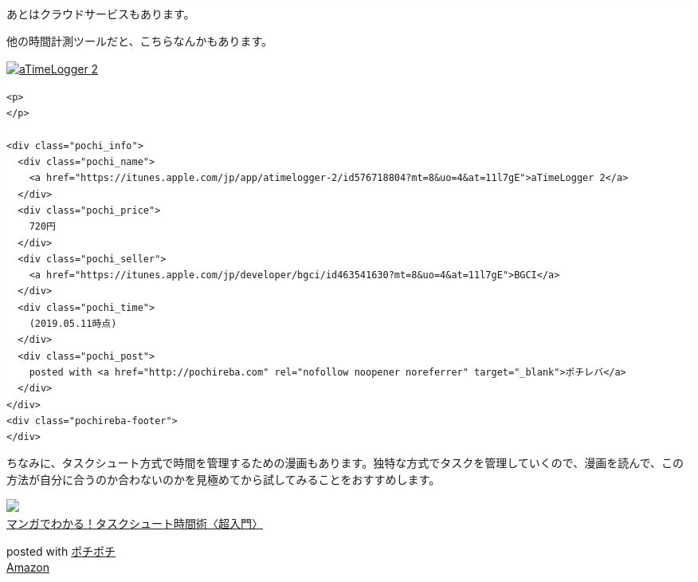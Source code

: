 あとはクラウドサービスもあります。

他の時間計測ツールだと、こちらなんかもあります。

<div class="cstmreba">
  <div class="pochireba">
    <a href="https://itunes.apple.com/jp/app/atimelogger-2/id576718804?mt=8&uo=4&at=11l7gE"><img decoding="async" loading="lazy" src="https://is1-ssl.mzstatic.com/image/thumb/Purple123/v4/63/3c/92/633c9281-245a-a9aa-46b2-e439d20269d6/source/512x512bb.jpg" alt="aTimeLogger 2" class="pochi_img" width="150" height="150" /></a>
    
    <p>
    </p>
    
    <div class="pochi_info">
      <div class="pochi_name">
        <a href="https://itunes.apple.com/jp/app/atimelogger-2/id576718804?mt=8&uo=4&at=11l7gE">aTimeLogger 2</a>
      </div>
      <div class="pochi_price">
        720円
      </div>
      <div class="pochi_seller">
        <a href="https://itunes.apple.com/jp/developer/bgci/id463541630?mt=8&uo=4&at=11l7gE">BGCI</a>
      </div>
      <div class="pochi_time">
        (2019.05.11時点)
      </div>
      <div class="pochi_post">
        posted with <a href="http://pochireba.com" rel="nofollow noopener noreferrer" target="_blank">ポチレバ</a>
      </div>
    </div>
    <div class="pochireba-footer">
    </div>
  </div>
</div>

ちなみに、タスクシュート方式で時間を管理するための漫画もあります。独特な方式でタスクを管理していくので、漫画を読んで、この方法が自分に合うのか合わないのかを見極めてから試してみることをおすすめします。

<div class="cstmreba">
  <div class="kaerebalink-box">
    <div class="kaerebalink-image">
      <a href="https://www.amazon.co.jp/%E3%83%9E%E3%83%B3%E3%82%AC%E3%81%A7%E3%82%8F%E3%81%8B%E3%82%8B%EF%BC%81%E3%82%BF%E3%82%B9%E3%82%AF%E3%82%B7%E3%83%A5%E3%83%BC%E3%83%88%E6%99%82%E9%96%93%E8%A1%93%E3%80%88%E8%B6%85%E5%85%A5%E9%96%80%E3%80%89-%E5%B2%A1%E9%87%8E%E7%B4%94-ebook/dp/B0185MWQCE?SubscriptionId=AKIAIGGQ4QGQY6L2RH4A&tag=jun3010me-22&linkCode=xm2&camp=2025&creative=165953&creativeASIN=B0185MWQCE" target="_blank" rel="noopener noreferrer"><img decoding="async" style="border: none;" src="https://images-fe.ssl-images-amazon.com/images/I/61ix7iOmHtL._SL160_.jpg" /></a>
    </div>
    <div class="kaerebalink-info">
      <div class="kaerebalink-name">
        <a href="https://www.amazon.co.jp/%E3%83%9E%E3%83%B3%E3%82%AC%E3%81%A7%E3%82%8F%E3%81%8B%E3%82%8B%EF%BC%81%E3%82%BF%E3%82%B9%E3%82%AF%E3%82%B7%E3%83%A5%E3%83%BC%E3%83%88%E6%99%82%E9%96%93%E8%A1%93%E3%80%88%E8%B6%85%E5%85%A5%E9%96%80%E3%80%89-%E5%B2%A1%E9%87%8E%E7%B4%94-ebook/dp/B0185MWQCE?SubscriptionId=AKIAIGGQ4QGQY6L2RH4A&tag=jun3010me-22&linkCode=xm2&camp=2025&creative=165953&creativeASIN=B0185MWQCE" target="_blank" rel="noopener noreferrer">マンガでわかる！タスクシュート時間術〈超入門〉</a>
        <p>
        </p>
        <div class="kaerebalink-powered-date">
          posted with <a href="http://192.168.11.200:8000/pochipochi.php" target="_blank" rel="nofollow noopener noreferrer">ポチポチ</a>
        </div>
      </div>
      <div class="kaerebalink-link1">
        <div class="shoplinkamazon">
          <a href="https://www.amazon.co.jp/gp/search?keywords=&tag=jun3010me-22" target="_blank" rel="noopener noreferrer">Amazon</a>
        </div>
        <div class="shoplinkrakuten">